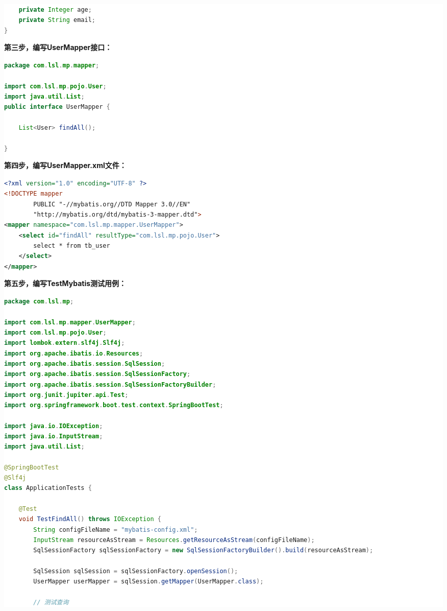 ```java
    private Integer age;
    private String email;
}
```

**第三步，编写UserMapper接口：**

```java
package com.lsl.mp.mapper;

import com.lsl.mp.pojo.User;
import java.util.List;
public interface UserMapper {
    
    List<User> findAll();
    
}
```

**第四步，编写UserMapper.xml文件：**

```xml
<?xml version="1.0" encoding="UTF-8" ?>
<!DOCTYPE mapper
        PUBLIC "-//mybatis.org//DTD Mapper 3.0//EN"
        "http://mybatis.org/dtd/mybatis-3-mapper.dtd">
<mapper namespace="com.lsl.mp.mapper.UserMapper">
    <select id="findAll" resultType="com.lsl.mp.pojo.User">
        select * from tb_user
    </select>
</mapper>
```

**第五步，编写TestMybatis测试用例：**

```java
package com.lsl.mp;

import com.lsl.mp.mapper.UserMapper;
import com.lsl.mp.pojo.User;
import lombok.extern.slf4j.Slf4j;
import org.apache.ibatis.io.Resources;
import org.apache.ibatis.session.SqlSession;
import org.apache.ibatis.session.SqlSessionFactory;
import org.apache.ibatis.session.SqlSessionFactoryBuilder;
import org.junit.jupiter.api.Test;
import org.springframework.boot.test.context.SpringBootTest;

import java.io.IOException;
import java.io.InputStream;
import java.util.List;

@SpringBootTest
@Slf4j
class ApplicationTests {

    @Test
    void TestFindAll() throws IOException {
        String configFileName = "mybatis-config.xml";
        InputStream resourceAsStream = Resources.getResourceAsStream(configFileName);
        SqlSessionFactory sqlSessionFactory = new SqlSessionFactoryBuilder().build(resourceAsStream);

        SqlSession sqlSession = sqlSessionFactory.openSession();
        UserMapper userMapper = sqlSession.getMapper(UserMapper.class);

        // 测试查询
```